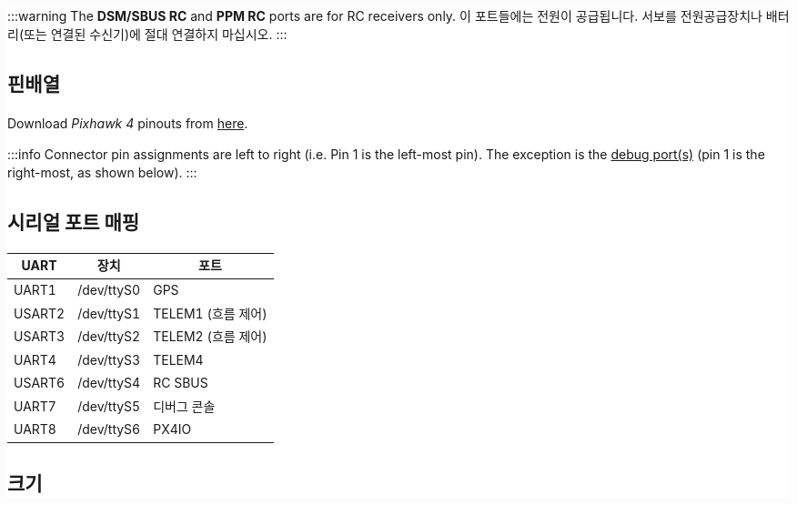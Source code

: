 :::warning
The **DSM/SBUS RC** and **PPM RC** ports are for RC receivers only.
이 포트들에는 전원이 공급됩니다. 서보를 전원공급장치나 배터리(또는 연결된 수신기)에 절대 연결하지 마십시오.
:::

## 핀배열

Download _Pixhawk 4_ pinouts from [here](https://cdn.shopify.com/s/files/1/0604/5905/7341/files/Pixhawk4-Pinouts.pdf).

:::info
Connector pin assignments are left to right (i.e. Pin 1 is the left-most pin).
The exception is the [debug port(s)](#debug_port) (pin 1 is the right-most, as shown below).
:::

## 시리얼 포트 매핑

| UART   | 장치         | 포트                                |
| ------ | ---------- | --------------------------------- |
| UART1  | /dev/ttyS0 | GPS                               |
| USART2 | /dev/ttyS1 | TELEM1 (흐름 제어) |
| USART3 | /dev/ttyS2 | TELEM2 (흐름 제어) |
| UART4  | /dev/ttyS3 | TELEM4                            |
| USART6 | /dev/ttyS4 | RC SBUS                           |
| UART7  | /dev/ttyS5 | 디버그 콘솔                            |
| UART8  | /dev/ttyS6 | PX4IO                             |

## 크기
